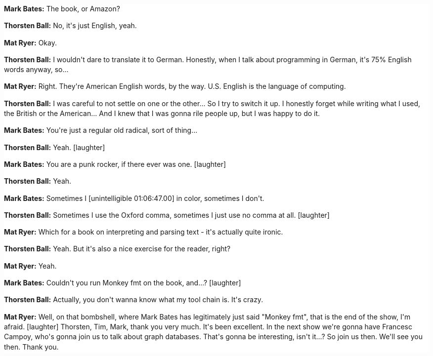 **Mark Bates:** The book, or Amazon?

**Thorsten Ball:** No, it's just English, yeah.

**Mat Ryer:** Okay.

**Thorsten Ball:** I wouldn't dare to translate it to German. Honestly, when I talk about programming in German, it's 75% English words anyway, so...

**Mat Ryer:** Right. They're American English words, by the way. U.S. English is the language of computing.

**Thorsten Ball:** I was careful to not settle on one or the other... So I try to switch it up. I honestly forget while writing what I used, the British or the American... And I knew that I was gonna rile people up, but I was happy to do it.

**Mark Bates:** You're just a regular old radical, sort of thing...

**Thorsten Ball:** Yeah. \[laughter\]

**Mark Bates:** You are a punk rocker, if there ever was one. \[laughter\]

**Thorsten Ball:** Yeah.

**Mark Bates:** Sometimes I \[unintelligible 01:06:47.00\] in color, sometimes I don't.

**Thorsten Ball:** Sometimes I use the Oxford comma, sometimes I just use no comma at all. \[laughter\]

**Mat Ryer:** Which for a book on interpreting and parsing text - it's actually quite ironic.

**Thorsten Ball:** Yeah. But it's also a nice exercise for the reader, right?

**Mat Ryer:** Yeah.

**Mark Bates:** Couldn't you run Monkey fmt on the book, and...? \[laughter\]

**Thorsten Ball:** Actually, you don't wanna know what my tool chain is. It's crazy.

**Mat Ryer:** Well, on that bombshell, where Mark Bates has legitimately just said "Monkey fmt", that is the end of the show, I'm afraid. \[laughter\] Thorsten, Tim, Mark, thank you very much. It's been excellent. In the next show we're gonna have Francesc Campoy, who's gonna join us to talk about graph databases. That's gonna be interesting, isn't it...? So join us then. We'll see you then. Thank you.
